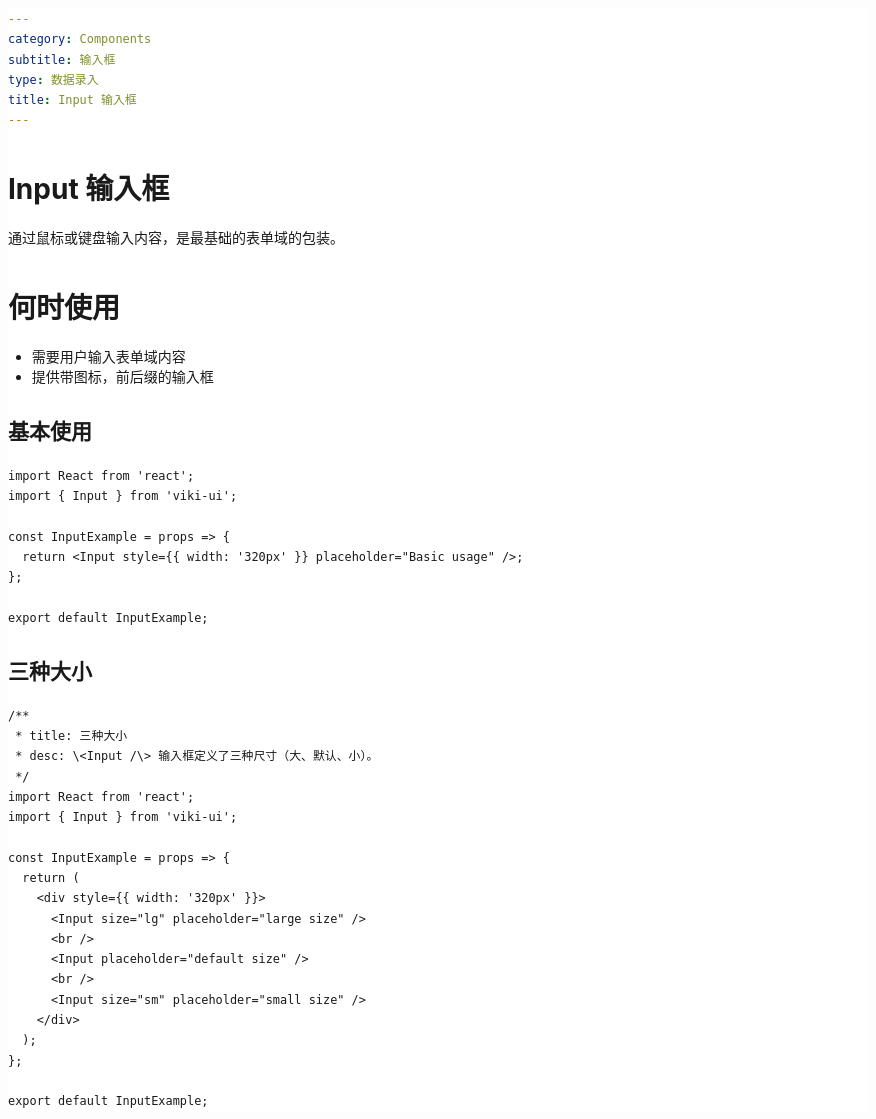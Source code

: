 ```yaml
---
category: Components
subtitle: 输入框
type: 数据录入
title: Input 输入框
---
```


# Input 输入框

通过鼠标或键盘输入内容，是最基础的表单域的包装。

# 何时使用

- 需要用户输入表单域内容
- 提供带图标，前后缀的输入框

## 基本使用

```tsx
import React from 'react';
import { Input } from 'viki-ui';

const InputExample = props => {
  return <Input style={{ width: '320px' }} placeholder="Basic usage" />;
};

export default InputExample;
```

## 三种大小

```tsx
/**
 * title: 三种大小
 * desc: \<Input /\> 输入框定义了三种尺寸（大、默认、小）。
 */
import React from 'react';
import { Input } from 'viki-ui';

const InputExample = props => {
  return (
    <div style={{ width: '320px' }}>
      <Input size="lg" placeholder="large size" />
      <br />
      <Input placeholder="default size" />
      <br />
      <Input size="sm" placeholder="small size" />
    </div>
  );
};

export default InputExample;
```
